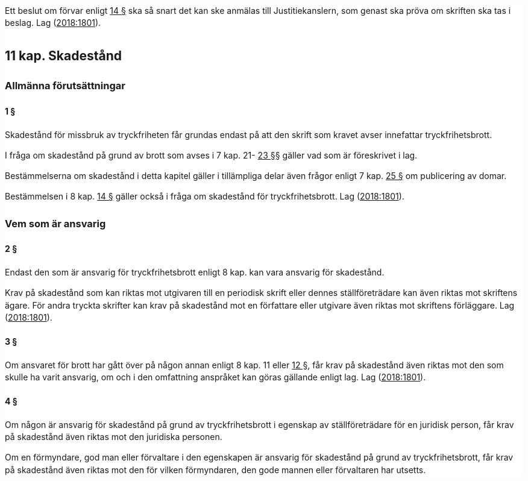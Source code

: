 Ett beslut om förvar enligt [14 §](#kap10.14) ska så snart det kan ske anmälas till Justitiekanslern, som genast ska pröva om skriften ska tas i beslag. Lag ([2018:1801](https://selex.se/eli/sfs/2018/1801)).

## 11 kap. Skadestånd

### Allmänna förutsättningar

#### 1 §

Skadestånd för missbruk av tryckfriheten får grundas endast på att den skrift som kravet avser innefattar tryckfrihetsbrott.

I fråga om skadestånd på grund av brott som avses i 7 kap. 21- [23 §](#kap11.23)§ gäller vad som är föreskrivet i lag.

Bestämmelserna om skadestånd i detta kapitel gäller i tillämpliga delar även frågor enligt 7 kap. [25 §](#kap7.25) om publicering av domar.

Bestämmelsen i 8 kap. [14 §](#kap8.14) gäller också i fråga om skadestånd för tryckfrihetsbrott. Lag ([2018:1801](https://selex.se/eli/sfs/2018/1801)).

### Vem som är ansvarig

#### 2 §

Endast den som är ansvarig för tryckfrihetsbrott enligt 8 kap. kan vara ansvarig för skadestånd.

Krav på skadestånd som kan riktas mot utgivaren till en periodisk skrift eller dennes ställföreträdare kan även riktas mot skriftens ägare. För andra tryckta skrifter kan krav på skadestånd mot en författare eller utgivare även riktas mot skriftens förläggare. Lag ([2018:1801](https://selex.se/eli/sfs/2018/1801)).

#### 3 §

Om ansvaret för brott har gått över på någon annan enligt 8 kap. 11 eller [12 §](#kap11.12), får krav på skadestånd även riktas mot den som skulle ha varit ansvarig, om och i den omfattning anspråket kan göras gällande enligt lag. Lag ([2018:1801](https://selex.se/eli/sfs/2018/1801)).

#### 4 §

Om någon är ansvarig för skadestånd på grund av tryckfrihetsbrott i egenskap av ställföreträdare för en juridisk person, får krav på skadestånd även riktas mot den juridiska personen.

Om en förmyndare, god man eller förvaltare i den egenskapen är ansvarig för skadestånd på grund av tryckfrihetsbrott, får krav på skadestånd även riktas mot den för vilken förmyndaren, den gode mannen eller förvaltaren har utsetts.

